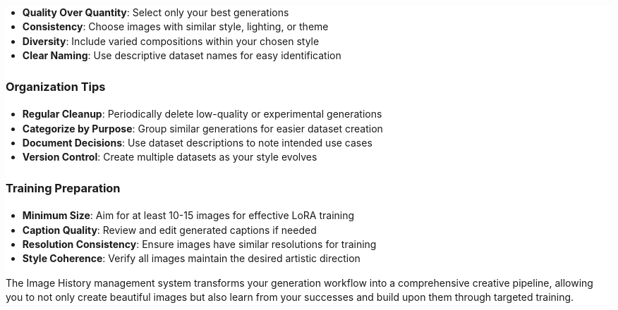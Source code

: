 - **Quality Over Quantity**: Select only your best generations
- **Consistency**: Choose images with similar style, lighting, or theme
- **Diversity**: Include varied compositions within your chosen style
- **Clear Naming**: Use descriptive dataset names for easy identification

### Organization Tips

- **Regular Cleanup**: Periodically delete low-quality or experimental generations
- **Categorize by Purpose**: Group similar generations for easier dataset creation
- **Document Decisions**: Use dataset descriptions to note intended use cases
- **Version Control**: Create multiple datasets as your style evolves

### Training Preparation

- **Minimum Size**: Aim for at least 10-15 images for effective LoRA training
- **Caption Quality**: Review and edit generated captions if needed
- **Resolution Consistency**: Ensure images have similar resolutions for training
- **Style Coherence**: Verify all images maintain the desired artistic direction

The Image History management system transforms your generation workflow into a comprehensive creative pipeline, allowing you to not only create beautiful images but also learn from your successes and build upon them through targeted training.
